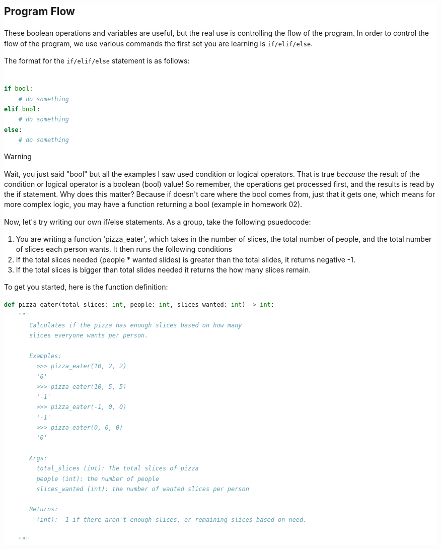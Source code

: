 ## Program Flow
These boolean operations and variables are useful, but the real use is controlling the flow of the program. In order to control the flow of the program, we use various commands the first set you are learning is `if/elif/else`.

The format for the `if/elif/else` statement is as follows:


```python

if bool:
    # do something
elif bool:
    # do something
else:
    # do something
```

> [!WARNING]
> Wait, you just said "bool" but all the examples I saw used condition or logical
> operators. That is true *because* the result of the condition or logical
> operator is a boolean (bool) value! So remember, the operations get processed
> first, and the results is read by the if statement. Why does this matter? 
> Because if doesn't care where the bool comes from, just that it gets one,
> which means for more complex logic, you may have a 
> function returning a bool (example in homework 02). 


Now, let's try writing our own if/else statements. As a group, take the following psuedocode:


1. You are writing a function 'pizza_eater', which takes in the number of slices, the total number of people, and the total number of slices each person wants. It then runs the following conditions
2. If the total slices needed (people * wanted slides) is greater than the total slides, it returns negative -1.
3. If the total slices is bigger than total slides needed it returns the how many slices remain. 

To get you started, here is the function definition:

```python
def pizza_eater(total_slices: int, people: int, slices_wanted: int) -> int:
    """
       Calculates if the pizza has enough slices based on how many
       slices everyone wants per person. 

       Examples:
         >>> pizza_eater(10, 2, 2)
         '6'
         >>> pizza_eater(10, 5, 5)
         '-1'
         >>> pizza_eater(-1, 0, 0)
         '-1'
         >>> pizza_eater(0, 0, 0)
         '0'

       Args:
         total_slices (int): The total slices of pizza
         people (int): the number of people
         slices_wanted (int): the number of wanted slices per person

       Returns:
         (int): -1 if there aren't enough slices, or remaining slices based on need.

    """
```
